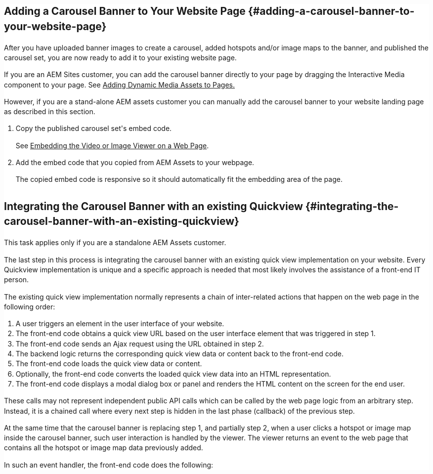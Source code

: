 ## Adding a Carousel Banner to Your Website Page {#adding-a-carousel-banner-to-your-website-page}

After you have uploaded banner images to create a carousel, added hotspots and/or image maps to the banner, and published the carousel set, you are now ready to add it to your existing website page.

If you are an AEM Sites customer, you can add the carousel banner directly to your page by dragging the Interactive Media component to your page. See [Adding Dynamic Media Assets to Pages.](adding-dynamic-media-assets-to-pages.md)

However, if you are a stand-alone AEM assets customer you can manually add the carousel banner to your website landing page as described in this section.

1. Copy the published carousel set's embed code.

   See [Embedding the Video or Image Viewer on a Web Page](embed-code.md).

1. Add the embed code that you copied from AEM Assets to your webpage.  

   The copied embed code is responsive so it should automatically fit the embedding area of the page.

## Integrating the Carousel Banner with an existing Quickview {#integrating-the-carousel-banner-with-an-existing-quickview}

This task applies only if you are a standalone AEM Assets customer.

The last step in this process is integrating the carousel banner with an existing quick view implementation on your website. Every Quickview implementation is unique and a specific approach is needed that most likely involves the assistance of a front-end IT person.

The existing quick view implementation normally represents a chain of inter-related actions that happen on the web page in the following order:

1. A user triggers an element in the user interface of your website.
1. The front-end code obtains a quick view URL based on the user interface element that was triggered in step 1.
1. The front-end code sends an Ajax request using the URL obtained in step 2.
1. The backend logic returns the corresponding quick view data or content back to the front-end code.
1. The front-end code loads the quick view data or content.
1. Optionally, the front-end code converts the loaded quick view data into an HTML representation.
1. The front-end code displays a modal dialog box or panel and renders the HTML content on the screen for the end user.

These calls may not represent independent public API calls which can be called by the web page logic from an arbitrary step. Instead, it is a chained call where every next step is hidden in the last phase (callback) of the previous step.

At the same time that the carousel banner is replacing step 1, and partially step 2, when a user clicks a hotspot or image map inside the carousel banner, such user interaction is handled by the viewer. The viewer returns an event to the web page that contains all the hotspot or image map data previously added.

In such an event handler, the front-end code does the following:
